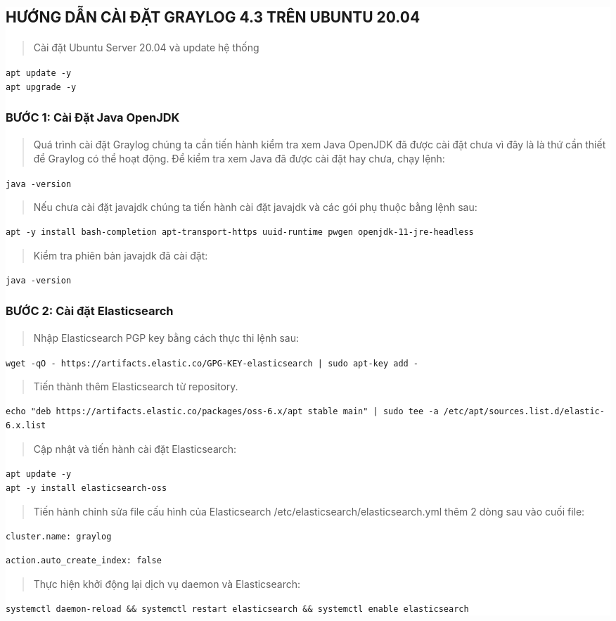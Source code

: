 ## HƯỚNG DẪN CÀI ĐẶT GRAYLOG 4.3 TRÊN UBUNTU 20.04

> Cài đặt Ubuntu Server 20.04 và update hệ thống

``` shell
apt update -y
apt upgrade -y
```

### BƯỚC 1: Cài Đặt Java OpenJDK

> Quá trình cài đặt Graylog chúng ta cần tiến hành kiểm tra xem Java OpenJDK đã được cài đặt chưa vì đây là là thứ cần thiết để Graylog có thể hoạt động.
Để kiểm tra xem Java đã được cài đặt hay chưa, chạy lệnh:

``` shell
java -version
```
> Nếu chưa cài đặt javajdk chúng ta tiến hành cài đặt javajdk và các gói phụ thuộc bằng lệnh sau:

``` shell
apt -y install bash-completion apt-transport-https uuid-runtime pwgen openjdk-11-jre-headless
```
> Kiểm tra phiên bản javajdk đã cài đặt:

``` shell
java -version
```
### BƯỚC 2: Cài đặt Elasticsearch
> Nhập Elasticsearch PGP key bằng cách thực thi lệnh sau:
``` shell
wget -qO - https://artifacts.elastic.co/GPG-KEY-elasticsearch | sudo apt-key add -
```
>Tiến thành thêm Elasticsearch từ repository.

``` shell
echo "deb https://artifacts.elastic.co/packages/oss-6.x/apt stable main" | sudo tee -a /etc/apt/sources.list.d/elastic-6.x.list
```
> Cập nhật và tiến hành cài đặt Elasticsearch:

``` shell
apt update -y
apt -y install elasticsearch-oss
```

> Tiến hành chỉnh sửa file cấu hình của Elasticsearch /etc/elasticsearch/elasticsearch.yml thêm 2 dòng sau vào cuối file:

`cluster.name: graylog`

`action.auto_create_index: false`

> Thực hiện khởi động lại dịch vụ daemon và Elasticsearch:

``` shell
systemctl daemon-reload && systemctl restart elasticsearch && systemctl enable elasticsearch
```
